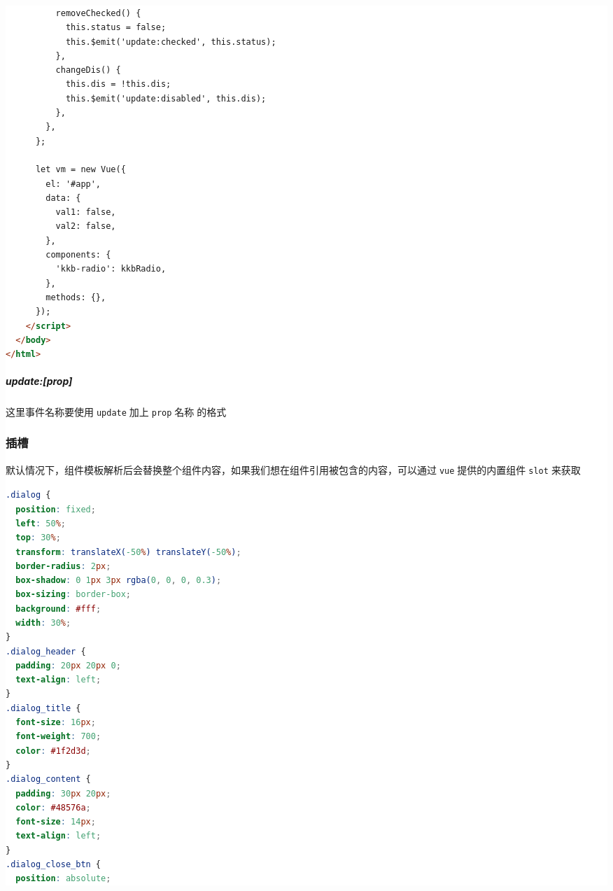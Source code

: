 ```html
          removeChecked() {
            this.status = false;
            this.$emit('update:checked', this.status);
          },
          changeDis() {
            this.dis = !this.dis;
            this.$emit('update:disabled', this.dis);
          },
        },
      };

      let vm = new Vue({
        el: '#app',
        data: {
          val1: false,
          val2: false,
        },
        components: {
          'kkb-radio': kkbRadio,
        },
        methods: {},
      });
    </script>
  </body>
</html>
```

##### update:[prop]

这里事件名称要使用 `update` 加上 `prop` 名称 的格式

### 插槽

默认情况下，组件模板解析后会替换整个组件内容，如果我们想在组件引用被包含的内容，可以通过 `vue` 提供的内置组件 `slot` 来获取

```css
.dialog {
  position: fixed;
  left: 50%;
  top: 30%;
  transform: translateX(-50%) translateY(-50%);
  border-radius: 2px;
  box-shadow: 0 1px 3px rgba(0, 0, 0, 0.3);
  box-sizing: border-box;
  background: #fff;
  width: 30%;
}
.dialog_header {
  padding: 20px 20px 0;
  text-align: left;
}
.dialog_title {
  font-size: 16px;
  font-weight: 700;
  color: #1f2d3d;
}
.dialog_content {
  padding: 30px 20px;
  color: #48576a;
  font-size: 14px;
  text-align: left;
}
.dialog_close_btn {
  position: absolute;
```